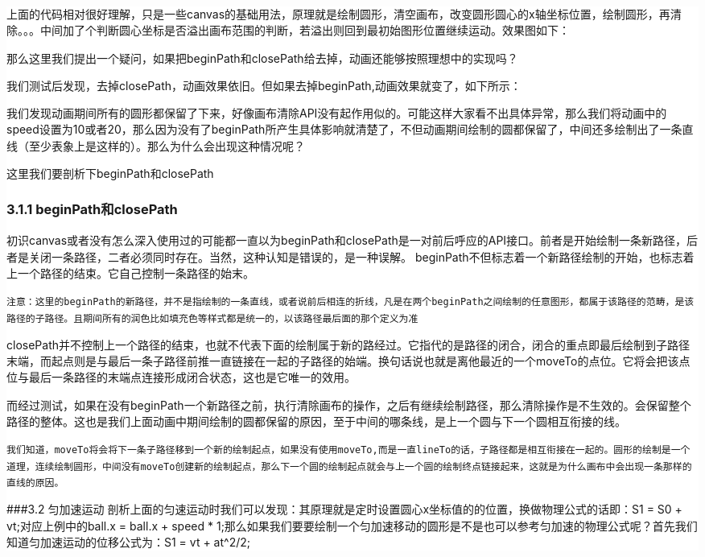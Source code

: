 上面的代码相对很好理解，只是一些canvas的基础用法，原理就是绘制圆形，清空画布，改变圆形圆心的x轴坐标位置，绘制圆形，再清除。。。中间加了个判断圆心坐标是否溢出画布范围的判断，若溢出则回到最初始图形位置继续运动。效果图如下：

那么这里我们提出一个疑问，如果把beginPath和closePath给去掉，动画还能够按照理想中的实现吗？

我们测试后发现，去掉closePath，动画效果依旧。但如果去掉beginPath,动画效果就变了，如下所示：

我们发现动画期间所有的圆形都保留了下来，好像画布清除API没有起作用似的。可能这样大家看不出具体异常，那么我们将动画中的speed设置为10或者20，那么因为没有了beginPath所产生具体影响就清楚了，不但动画期间绘制的圆都保留了，中间还多绘制出了一条直线（至少表象上是这样的）。那么为什么会出现这种情况呢？

这里我们要剖析下beginPath和closePath
### 3.1.1 beginPath和closePath
初识canvas或者没有怎么深入使用过的可能都一直以为beginPath和closePath是一对前后呼应的API接口。前者是开始绘制一条新路径，后者是关闭一条路径，二者必须同时存在。当然，这种认知是错误的，是一种误解。
beginPath不但标志着一个新路径绘制的开始，也标志着上一个路径的结束。它自己控制一条路径的始末。
```
注意：这里的beginPath的新路径，并不是指绘制的一条直线，或者说前后相连的折线，凡是在两个beginPath之间绘制的任意图形，都属于该路径的范畴，是该路径的子路径。且期间所有的润色比如填充色等样式都是统一的，以该路径最后面的那个定义为准
```
closePath并不控制上一个路径的结束，也就不代表下面的绘制属于新的路经过。它指代的是路径的闭合，闭合的重点即最后绘制到子路径末端，而起点则是与最后一条子路径前推一直链接在一起的子路径的始端。换句话说也就是离他最近的一个moveTo的点位。它将会把该点位与最后一条路径的末端点连接形成闭合状态，这也是它唯一的效用。

而经过测试，如果在没有beginPath一个新路径之前，执行清除画布的操作，之后有继续绘制路径，那么清除操作是不生效的。会保留整个路径的整体。这也是我们上面动画中期间绘制的圆都保留的原因，至于中间的哪条线，是上一个圆与下一个圆相互衔接的线。
```
我们知道，moveTo将会将下一条子路径移到一个新的绘制起点，如果没有使用moveTo,而是一直lineTo的话，子路径都是相互衔接在一起的。圆形的绘制是一个道理，连续绘制圆形，中间没有moveTo创建新的绘制起点，那么下一个圆的绘制起点就会与上一个圆的绘制终点链接起来，这就是为什么画布中会出现一条那样的直线的原因。
```
###3.2 匀加速运动
剖析上面的匀速运动时我们可以发现：其原理就是定时设置圆心x坐标值的的位置，换做物理公式的话即：S1 = S0 + vt;对应上例中的ball.x = ball.x + speed * 1;那么如果我们要要绘制一个匀加速移动的圆形是不是也可以参考匀加速的物理公式呢？首先我们知道匀加速运动的位移公式为：S1 = vt + at^2/2;
